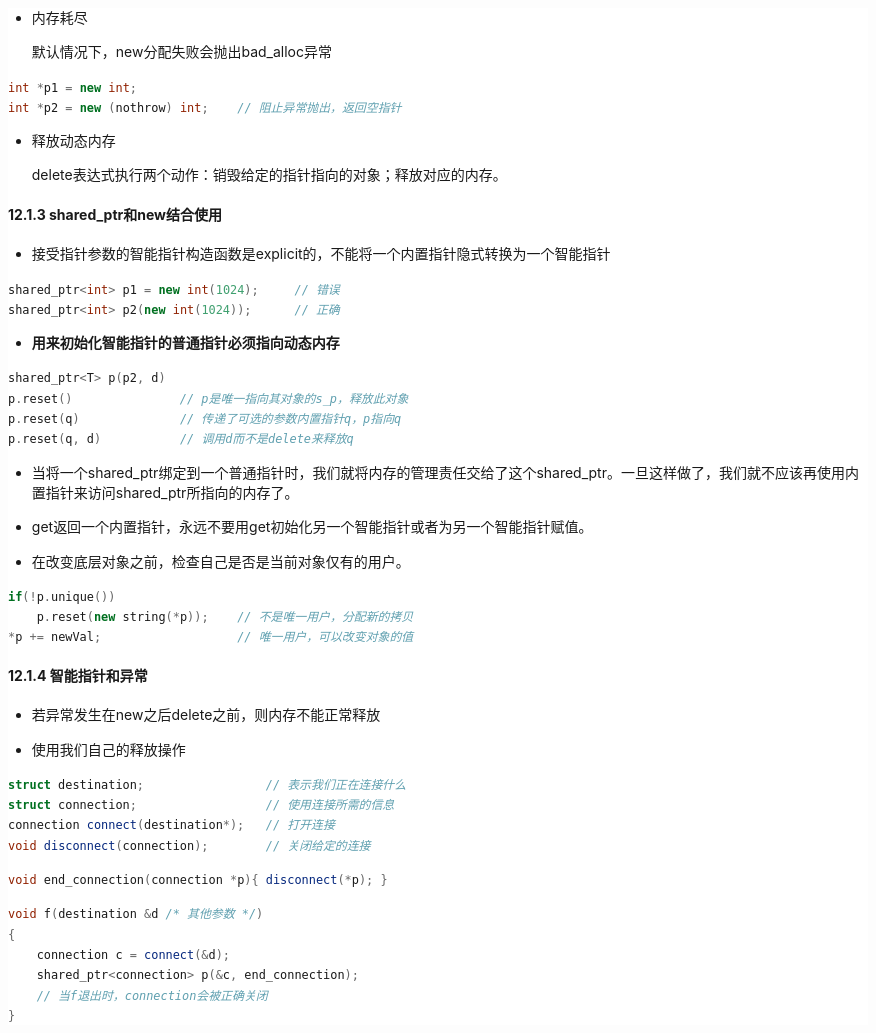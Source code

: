 - 内存耗尽

  默认情况下，new分配失败会抛出bad_alloc异常

```c++
int *p1 = new int;
int *p2 = new (nothrow) int;	// 阻止异常抛出，返回空指针
```

- 释放动态内存

  delete表达式执行两个动作：销毁给定的指针指向的对象；释放对应的内存。

#### 12.1.3 shared_ptr和new结合使用

- 接受指针参数的智能指针构造函数是explicit的，不能将一个内置指针隐式转换为一个智能指针

```c++
shared_ptr<int> p1 = new int(1024);		// 错误
shared_ptr<int> p2(new int(1024));		// 正确
```

- **用来初始化智能指针的普通指针必须指向动态内存**

```c++
shared_ptr<T> p(p2, d)
p.reset()				// p是唯一指向其对象的s_p，释放此对象
p.reset(q)				// 传递了可选的参数内置指针q，p指向q
p.reset(q, d)			// 调用d而不是delete来释放q
```

- 当将一个shared_ptr绑定到一个普通指针时，我们就将内存的管理责任交给了这个shared_ptr。一旦这样做了，我们就不应该再使用内置指针来访问shared_ptr所指向的内存了。

- get返回一个内置指针，永远不要用get初始化另一个智能指针或者为另一个智能指针赋值。

- 在改变底层对象之前，检查自己是否是当前对象仅有的用户。

```c++
if(!p.unique())
    p.reset(new string(*p));	// 不是唯一用户，分配新的拷贝
*p += newVal;					// 唯一用户，可以改变对象的值
```

#### 12.1.4 智能指针和异常

- 若异常发生在new之后delete之前，则内存不能正常释放

- 使用我们自己的释放操作

```c++
struct destination;					// 表示我们正在连接什么
struct connection;					// 使用连接所需的信息
connection connect(destination*);	// 打开连接
void disconnect(connection);		// 关闭给定的连接
```

```c++
void end_connection(connection *p){ disconnect(*p); }
```

```c++
void f(destination &d /* 其他参数 */)
{
    connection c = connect(&d);
    shared_ptr<connection> p(&c, end_connection);
    // 当f退出时，connection会被正确关闭
}
```
